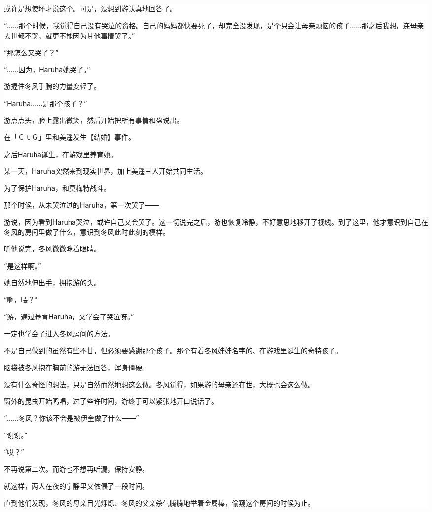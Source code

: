 或许是想使坏才说这个。可是，没想到游认真地回答了。

“……那个时候，我觉得自己没有哭泣的资格。自己的妈妈都快要死了，却完全没发现，是个只会让母亲烦恼的孩子……那之后我想，连母亲去世都不哭，就更不能因为其他事情哭了。”

“那怎么又哭了？”

“……因为，Haruha她哭了。”

游握住冬风手腕的力量变轻了。

“Haruha……是那个孩子？”

游点点头，脸上露出微笑，然后开始把所有事情和盘说出。

在「ＣｔＧ」里和美遥发生【结婚】事件。

之后Haruha诞生，在游戏里养育她。

某一天，Haruha突然来到现实世界，加上美遥三人开始共同生活。

为了保护Haruha，和莫梅特战斗。

那个时候，从未哭泣过的Haruha，第一次哭了——

游说，因为看到Haruha哭泣，或许自己又会哭了。这一切说完之后，游也恢复冷静，不好意思地移开了视线。到了这里，他才意识到自己在冬风的房间里做了什么，意识到冬风此时此刻的模样。

听他说完，冬风微微眯着眼睛。

“是这样啊。”

她自然地伸出手，拥抱游的头。

“啊，喂？”

“游，通过养育Haruha，又学会了哭泣呀。”

一定也学会了进入冬风房间的方法。

不是自己做到的虽然有些不甘，但必须要感谢那个孩子。那个有着冬风娃娃名字的、在游戏里诞生的奇特孩子。

脑袋被冬风抱在胸前的游无法回答，浑身僵硬。

没有什么奇怪的想法，只是自然而然地想这么做。冬风觉得，如果游的母亲还在世，大概也会这么做。

窗外的昆虫开始鸣唱，过了些许时间，游终于可以紧张地开口说话了。

“……冬风？你该不会是被伊奎做了什么——”

“谢谢。”

“哎？”

不再说第二次。而游也不想再听漏，保持安静。

就这样，两人在夜的宁静里又依偎了一段时间。

直到他们发现，冬风的母亲目光烁烁、冬风的父亲杀气腾腾地举着金属棒，偷窥这个房间的时候为止。

